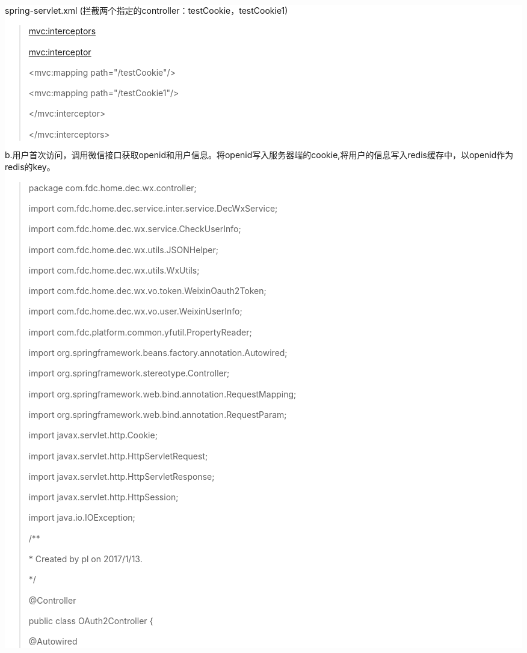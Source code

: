 spring-servlet.xml (拦截两个指定的controller：testCookie，testCookie1)  


> <mvc:interceptors>
> 
> <mvc:interceptor>
> 
> <mvc:mapping path="/testCookie"/>
> 
> <mvc:mapping path="/testCookie1"/>
> 
> <bean class="com.fdc.home.dec.wx.filter.OAuth2Interceptor"/>
> 
> </mvc:interceptor>
> 
> </mvc:interceptors>

b.用户首次访问，调用微信接口获取openid和用户信息。将openid写入服务器端的cookie,将用户的信息写入redis缓存中，以openid作为redis的key。

> package com.fdc.home.dec.wx.controller;
> 
> import com.fdc.home.dec.service.inter.service.DecWxService;
> 
> import com.fdc.home.dec.wx.service.CheckUserInfo;
> 
> import com.fdc.home.dec.wx.utils.JSONHelper;
> 
> import com.fdc.home.dec.wx.utils.WxUtils;
> 
> import com.fdc.home.dec.wx.vo.token.WeixinOauth2Token;
> 
> import com.fdc.home.dec.wx.vo.user.WeixinUserInfo;
> 
> import com.fdc.platform.common.yfutil.PropertyReader;
> 
> import org.springframework.beans.factory.annotation.Autowired;
> 
> import org.springframework.stereotype.Controller;
> 
> import org.springframework.web.bind.annotation.RequestMapping;
> 
> import org.springframework.web.bind.annotation.RequestParam;
> 
> import javax.servlet.http.Cookie;
> 
> import javax.servlet.http.HttpServletRequest;
> 
> import javax.servlet.http.HttpServletResponse;
> 
> import javax.servlet.http.HttpSession;
> 
> import java.io.IOException;
> 
> /\*\*
> 
> \* Created by pl on 2017/1/13.
> 
> \*/
> 
> @Controller
> 
> public class OAuth2Controller \{
> 
> @Autowired
> 